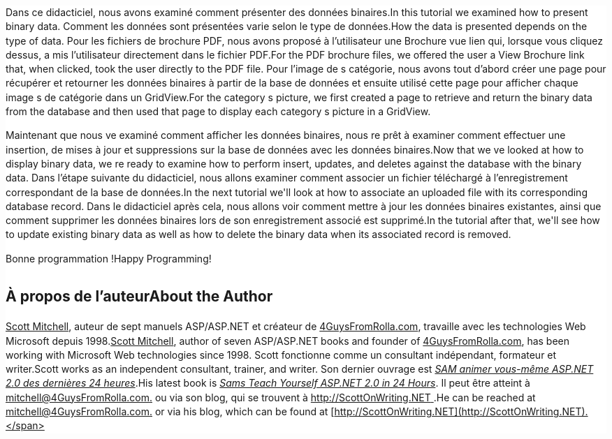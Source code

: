<span data-ttu-id="7e98c-258">Dans ce didacticiel, nous avons examiné comment présenter des données binaires.</span><span class="sxs-lookup"><span data-stu-id="7e98c-258">In this tutorial we examined how to present binary data.</span></span> <span data-ttu-id="7e98c-259">Comment les données sont présentées varie selon le type de données.</span><span class="sxs-lookup"><span data-stu-id="7e98c-259">How the data is presented depends on the type of data.</span></span> <span data-ttu-id="7e98c-260">Pour les fichiers de brochure PDF, nous avons proposé à l’utilisateur une Brochure vue lien qui, lorsque vous cliquez dessus, a mis l’utilisateur directement dans le fichier PDF.</span><span class="sxs-lookup"><span data-stu-id="7e98c-260">For the PDF brochure files, we offered the user a View Brochure link that, when clicked, took the user directly to the PDF file.</span></span> <span data-ttu-id="7e98c-261">Pour l’image de s catégorie, nous avons tout d’abord créer une page pour récupérer et retourner les données binaires à partir de la base de données et ensuite utilisé cette page pour afficher chaque image s de catégorie dans un GridView.</span><span class="sxs-lookup"><span data-stu-id="7e98c-261">For the category s picture, we first created a page to retrieve and return the binary data from the database and then used that page to display each category s picture in a GridView.</span></span>

<span data-ttu-id="7e98c-262">Maintenant que nous ve examiné comment afficher les données binaires, nous re prêt à examiner comment effectuer une insertion, de mises à jour et suppressions sur la base de données avec les données binaires.</span><span class="sxs-lookup"><span data-stu-id="7e98c-262">Now that we ve looked at how to display binary data, we re ready to examine how to perform insert, updates, and deletes against the database with the binary data.</span></span> <span data-ttu-id="7e98c-263">Dans l’étape suivante du didacticiel, nous allons examiner comment associer un fichier téléchargé à l’enregistrement correspondant de la base de données.</span><span class="sxs-lookup"><span data-stu-id="7e98c-263">In the next tutorial we'll look at how to associate an uploaded file with its corresponding database record.</span></span> <span data-ttu-id="7e98c-264">Dans le didacticiel après cela, nous allons voir comment mettre à jour les données binaires existantes, ainsi que comment supprimer les données binaires lors de son enregistrement associé est supprimé.</span><span class="sxs-lookup"><span data-stu-id="7e98c-264">In the tutorial after that, we'll see how to update existing binary data as well as how to delete the binary data when its associated record is removed.</span></span>

<span data-ttu-id="7e98c-265">Bonne programmation !</span><span class="sxs-lookup"><span data-stu-id="7e98c-265">Happy Programming!</span></span>

## <a name="about-the-author"></a><span data-ttu-id="7e98c-266">À propos de l’auteur</span><span class="sxs-lookup"><span data-stu-id="7e98c-266">About the Author</span></span>

<span data-ttu-id="7e98c-267">[Scott Mitchell](http://www.4guysfromrolla.com/ScottMitchell.shtml), auteur de sept manuels ASP/ASP.NET et créateur de [4GuysFromRolla.com](http://www.4guysfromrolla.com), travaille avec les technologies Web Microsoft depuis 1998.</span><span class="sxs-lookup"><span data-stu-id="7e98c-267">[Scott Mitchell](http://www.4guysfromrolla.com/ScottMitchell.shtml), author of seven ASP/ASP.NET books and founder of [4GuysFromRolla.com](http://www.4guysfromrolla.com), has been working with Microsoft Web technologies since 1998.</span></span> <span data-ttu-id="7e98c-268">Scott fonctionne comme un consultant indépendant, formateur et writer.</span><span class="sxs-lookup"><span data-stu-id="7e98c-268">Scott works as an independent consultant, trainer, and writer.</span></span> <span data-ttu-id="7e98c-269">Son dernier ouvrage est [ *SAM animer vous-même ASP.NET 2.0 des dernières 24 heures*](https://www.amazon.com/exec/obidos/ASIN/0672327384/4guysfromrollaco).</span><span class="sxs-lookup"><span data-stu-id="7e98c-269">His latest book is [*Sams Teach Yourself ASP.NET 2.0 in 24 Hours*](https://www.amazon.com/exec/obidos/ASIN/0672327384/4guysfromrollaco).</span></span> <span data-ttu-id="7e98c-270">Il peut être atteint à [ mitchell@4GuysFromRolla.com.](mailto:mitchell@4GuysFromRolla.com) ou via son blog, qui se trouvent à [ http://ScottOnWriting.NET ](http://ScottOnWriting.NET).</span><span class="sxs-lookup"><span data-stu-id="7e98c-270">He can be reached at [mitchell@4GuysFromRolla.com.](mailto:mitchell@4GuysFromRolla.com) or via his blog, which can be found at [http://ScottOnWriting.NET](http://ScottOnWriting.NET).</span></span>
